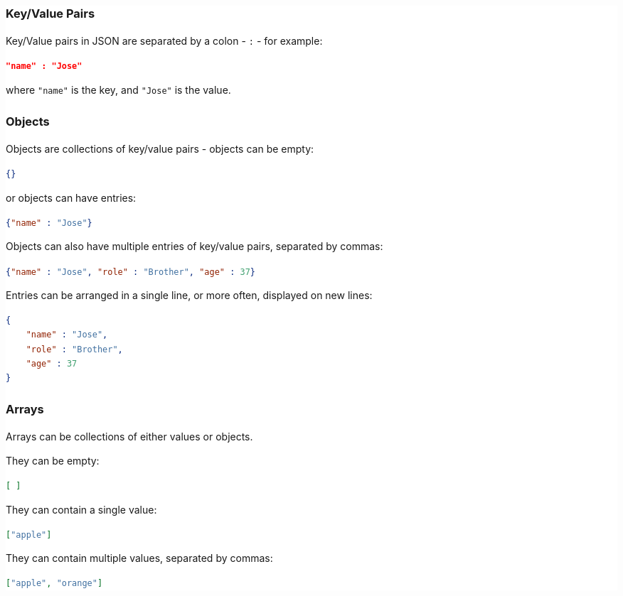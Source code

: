 ### Key/Value Pairs

Key/Value pairs in JSON are separated by a colon - ``` : ``` - for example:

```json
"name" : "Jose"
```

where ```"name"``` is the key, and ```"Jose"``` is the value.

### Objects

Objects are collections of key/value pairs - objects can be empty:

```json
{}
```

or objects can have entries:

```json
{"name" : "Jose"}
```

Objects can also have multiple entries of key/value pairs, separated by commas:

```json
{"name" : "Jose", "role" : "Brother", "age" : 37}
```

Entries can be arranged in a single line, or more often, displayed on new lines:

```json
{
	"name" : "Jose",
	"role" : "Brother",
	"age" : 37
}
```

### Arrays

Arrays can be collections of either values or objects.

They can be empty:

```json
[ ]
```

They can contain a single value:

```json
["apple"]
```

They can contain multiple values, separated by commas:

```json
["apple", "orange"]
```
